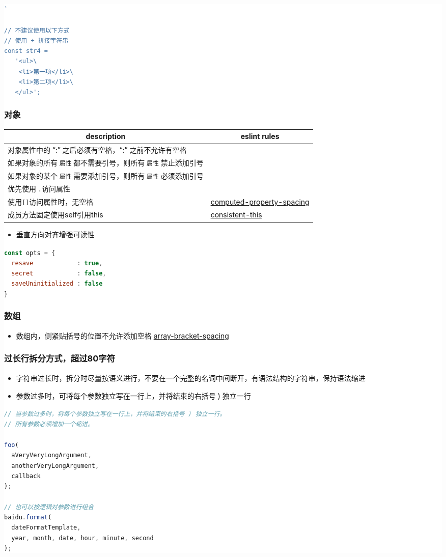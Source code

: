 ```js
`

// 不建议使用以下方式
// 使用 + 拼接字符串
const str4 =
   '<ul>\
    <li>第一项</li>\
    <li>第二项</li>\
   </ul>';
```

### 对象

description|eslint rules
-----------|-------------
对象属性中的 “:” 之后必须有空格，“:” 之前不允许有空格|
如果对象的所有 `属性` 都不需要引号，则所有 `属性` 禁止添加引号|
如果对象的某个 `属性` 需要添加引号，则所有 `属性` 必须添加引号|
优先使用 `.`访问属性|
使用`[]`访问属性时，无空格|[computed-property-spacing](http://eslint.org/docs/rules/computed-property-spacing)
成员方法固定使用self引用this|[consistent-this](http://eslint.org/docs/rules/consistent-this)

* 垂直方向对齐增强可读性

```js
const opts = {
  resave            : true,
  secret            : false,
  saveUninitialized : false
}
```

### 数组

* 数组内，侧紧贴括号的位置不允许添加空格 [array-bracket-spacing](http://eslint.org/docs/rules/array-bracket-spacing)

### 过长行拆分方式，超过80字符

* 字符串过长时，拆分时尽量按语义进行，不要在一个完整的名词中间断开，有语法结构的字符串，保持语法缩进

* 参数过多时，可将每个参数独立写在一行上，并将结束的右括号 ) 独立一行

```js
// 当参数过多时，将每个参数独立写在一行上，并将结束的右括号 ) 独立一行。
// 所有参数必须增加一个缩进。

foo(
  aVeryVeryLongArgument,
  anotherVeryLongArgument,
  callback
);

// 也可以按逻辑对参数进行组合
baidu.format(
  dateFormatTemplate,
  year, month, date, hour, minute, second
);
```

